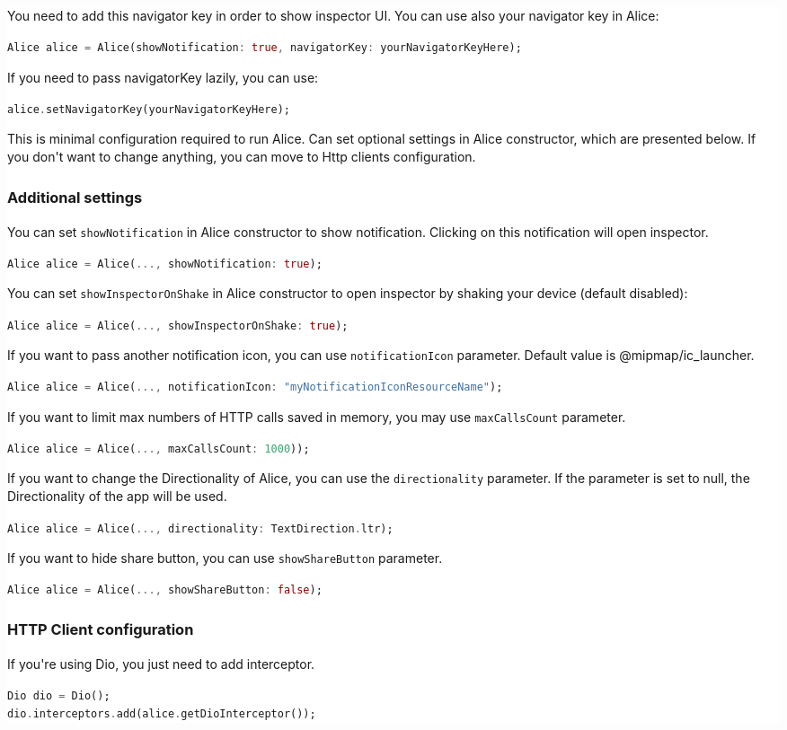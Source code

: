 You need to add this navigator key in order to show inspector UI.
You can use also your navigator key in Alice:

```dart
Alice alice = Alice(showNotification: true, navigatorKey: yourNavigatorKeyHere);
```

If you need to pass navigatorKey lazily, you can use:
```dart
alice.setNavigatorKey(yourNavigatorKeyHere);
```
This is minimal configuration required to run Alice. Can set optional settings in Alice constructor, which are presented below. If you don't want to change anything, you can move to Http clients configuration.

### Additional settings

You can set `showNotification` in Alice constructor to show notification. Clicking on this notification will open inspector.
```dart
Alice alice = Alice(..., showNotification: true);
```

You can set `showInspectorOnShake` in Alice constructor to open inspector by shaking your device (default disabled):

```dart
Alice alice = Alice(..., showInspectorOnShake: true);
```

If you want to pass another notification icon, you can use `notificationIcon` parameter. Default value is @mipmap/ic_launcher.
```dart
Alice alice = Alice(..., notificationIcon: "myNotificationIconResourceName");
```

If you want to limit max numbers of HTTP calls saved in memory, you may use `maxCallsCount` parameter.

```dart
Alice alice = Alice(..., maxCallsCount: 1000));
```

If you want to change the Directionality of Alice, you can use the `directionality` parameter. If the parameter is set to null, the Directionality of the app will be used.
```dart
Alice alice = Alice(..., directionality: TextDirection.ltr);
```

If you want to hide share button, you can use `showShareButton` parameter.
```dart
Alice alice = Alice(..., showShareButton: false);
```

### HTTP Client configuration
If you're using Dio, you just need to add interceptor.

```dart
Dio dio = Dio();
dio.interceptors.add(alice.getDioInterceptor());
```

